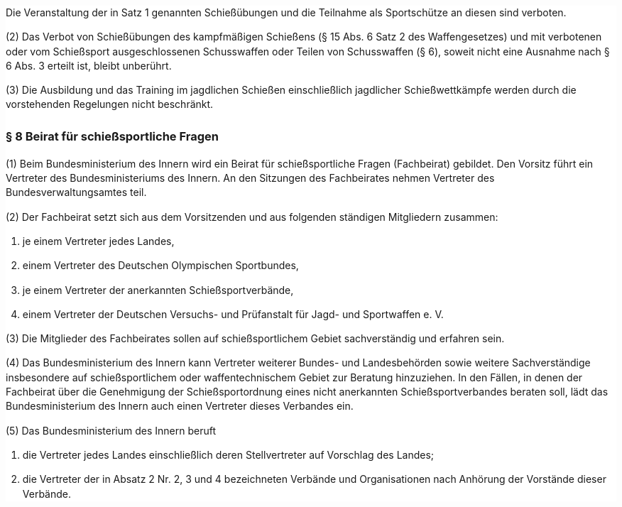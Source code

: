 

Die Veranstaltung der in Satz 1 genannten Schießübungen und die
Teilnahme als Sportschütze an diesen sind verboten.

(2) Das Verbot von Schießübungen des kampfmäßigen Schießens (§ 15 Abs.
6 Satz 2 des Waffengesetzes) und mit verbotenen oder vom Schießsport
ausgeschlossenen Schusswaffen oder Teilen von Schusswaffen (§ 6),
soweit nicht eine Ausnahme nach § 6 Abs. 3 erteilt ist, bleibt
unberührt.

(3) Die Ausbildung und das Training im jagdlichen Schießen
einschließlich jagdlicher Schießwettkämpfe werden durch die
vorstehenden Regelungen nicht beschränkt.


### § 8 Beirat für schießsportliche Fragen

(1) Beim Bundesministerium des Innern wird ein Beirat für
schießsportliche Fragen (Fachbeirat) gebildet. Den Vorsitz führt ein
Vertreter des Bundesministeriums des Innern. An den Sitzungen des
Fachbeirates nehmen Vertreter des Bundesverwaltungsamtes teil.

(2) Der Fachbeirat setzt sich aus dem Vorsitzenden und aus folgenden
ständigen Mitgliedern zusammen:

1.  je einem Vertreter jedes Landes,


2.  einem Vertreter des Deutschen Olympischen Sportbundes,


3.  je einem Vertreter der anerkannten Schießsportverbände,


4.  einem Vertreter der Deutschen Versuchs- und Prüfanstalt für Jagd- und
    Sportwaffen e. V.




(3) Die Mitglieder des Fachbeirates sollen auf schießsportlichem
Gebiet sachverständig und erfahren sein.

(4) Das Bundesministerium des Innern kann Vertreter weiterer Bundes-
und Landesbehörden sowie weitere Sachverständige insbesondere auf
schießsportlichem oder waffentechnischem Gebiet zur Beratung
hinzuziehen. In den Fällen, in denen der Fachbeirat über die
Genehmigung der Schießsportordnung eines nicht anerkannten
Schießsportverbandes beraten soll, lädt das Bundesministerium des
Innern auch einen Vertreter dieses Verbandes ein.

(5) Das Bundesministerium des Innern beruft

1.  die Vertreter jedes Landes einschließlich deren Stellvertreter auf
    Vorschlag des Landes;


2.  die Vertreter der in Absatz 2 Nr. 2, 3 und 4 bezeichneten Verbände und
    Organisationen nach Anhörung der Vorstände dieser Verbände.

